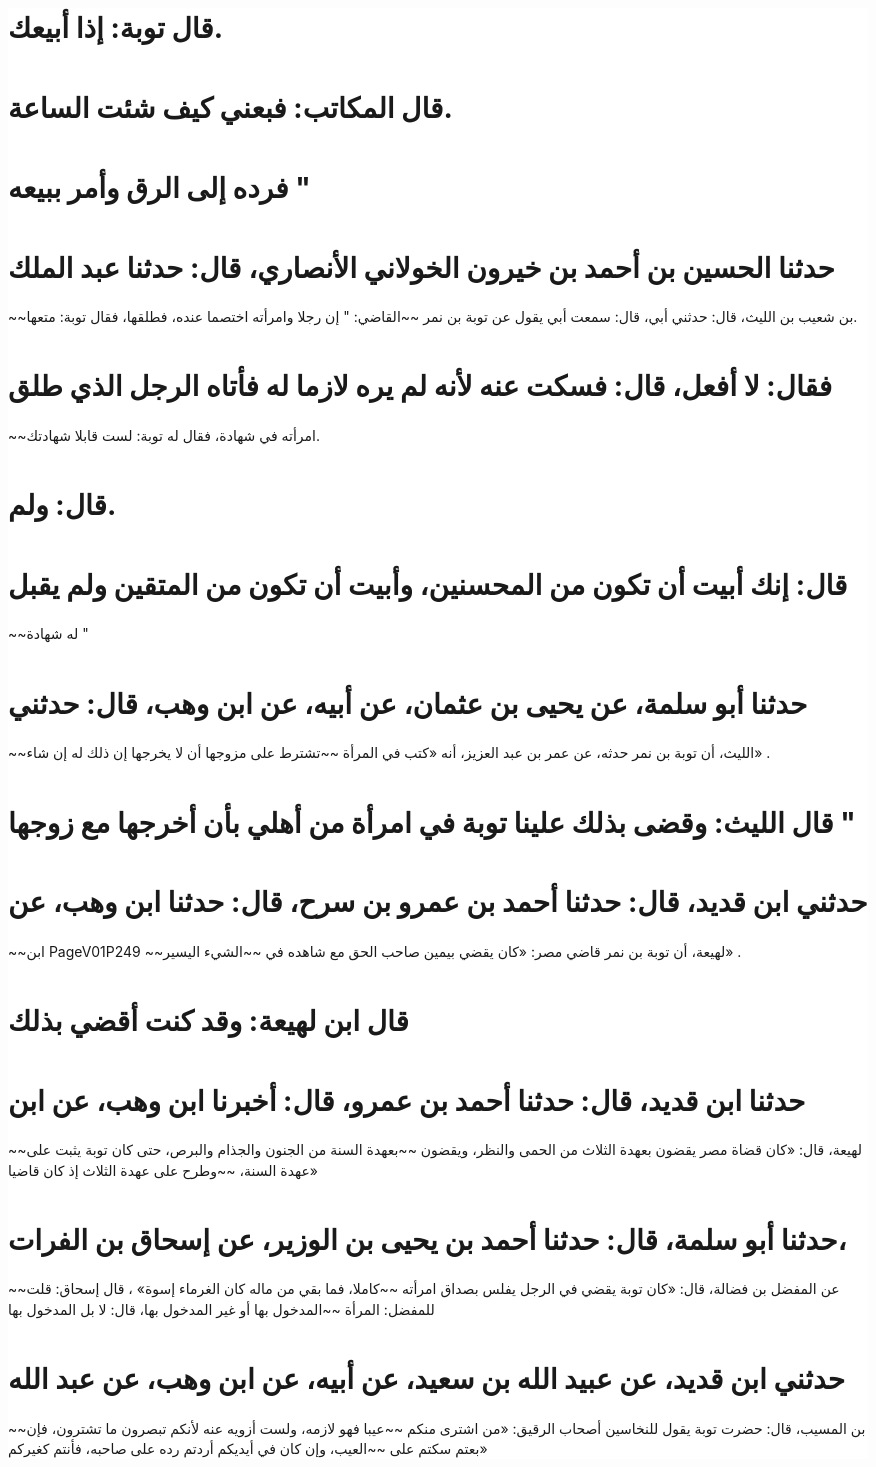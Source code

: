 # قال توبة: إذا أبيعك.
# قال المكاتب: فبعني كيف شئت الساعة.
# فرده إلى الرق وأمر ببيعه "
# حدثنا الحسين بن أحمد بن خيرون الخولاني الأنصاري، قال: حدثنا عبد الملك
~~بن شعيب بن الليث، قال: حدثني أبي، قال: سمعت أبي يقول عن توبة بن نمر
~~القاضي: " إن رجلا وامرأته اختصما عنده، فطلقها، فقال توبة: متعها.
# فقال: لا أفعل، قال: فسكت عنه لأنه لم يره لازما له فأتاه الرجل الذي طلق
~~امرأته في شهادة، فقال له توبة: لست قابلا شهادتك.
# قال: ولم.
# قال: إنك أبيت أن تكون من المحسنين، وأبيت أن تكون من المتقين ولم يقبل
~~له شهادة "
# حدثنا أبو سلمة، عن يحيى بن عثمان، عن أبيه، عن ابن وهب، قال: حدثني
~~الليث، أن توبة بن نمر حدثه، عن عمر بن عبد العزيز، أنه «كتب في المرأة
~~تشترط على مزوجها أن لا يخرجها إن ذلك له إن شاء» .
# قال الليث: وقضى بذلك علينا توبة في امرأة من أهلي بأن أخرجها مع زوجها "
# حدثني ابن قديد، قال: حدثنا أحمد بن عمرو بن سرح، قال: حدثنا ابن وهب، عن
~~ابن PageV01P249
~~لهيعة، أن توبة بن نمر قاضي مصر: «كان يقضي بيمين صاحب الحق مع شاهده في
~~الشيء اليسير» .
# قال ابن لهيعة: وقد كنت أقضي بذلك
# حدثنا ابن قديد، قال: حدثنا أحمد بن عمرو، قال: أخبرنا ابن وهب، عن ابن
~~لهيعة، قال: «كان قضاة مصر يقضون بعهدة الثلاث من الحمى والنظر، ويقضون
~~بعهدة السنة من الجنون والجذام والبرص، حتى كان توبة يثبت على عهدة السنة،
~~وطرح على عهدة الثلاث إذ كان قاضيا»
# حدثنا أبو سلمة، قال: حدثنا أحمد بن يحيى بن الوزير، عن إسحاق بن الفرات،
~~عن المفضل بن فضالة، قال: «كان توبة يقضي في الرجل يفلس بصداق امرأته
~~كاملا، فما بقي من ماله كان الغرماء إسوة» ، قال إسحاق: قلت للمفضل: المرأة
~~المدخول بها أو غير المدخول بها، قال: لا بل المدخول بها
# حدثني ابن قديد، عن عبيد الله بن سعيد، عن أبيه، عن ابن وهب، عن عبد الله
~~بن المسيب، قال: حضرت توبة يقول للنخاسين أصحاب الرقيق: «من اشترى منكم
~~عيبا فهو لازمه، ولست أزويه عنه لأنكم تبصرون ما تشترون، فإن بعتم سكتم على
~~العيب، وإن كان في أيديكم أردتم رده على صاحبه، فأنتم كغيركم»